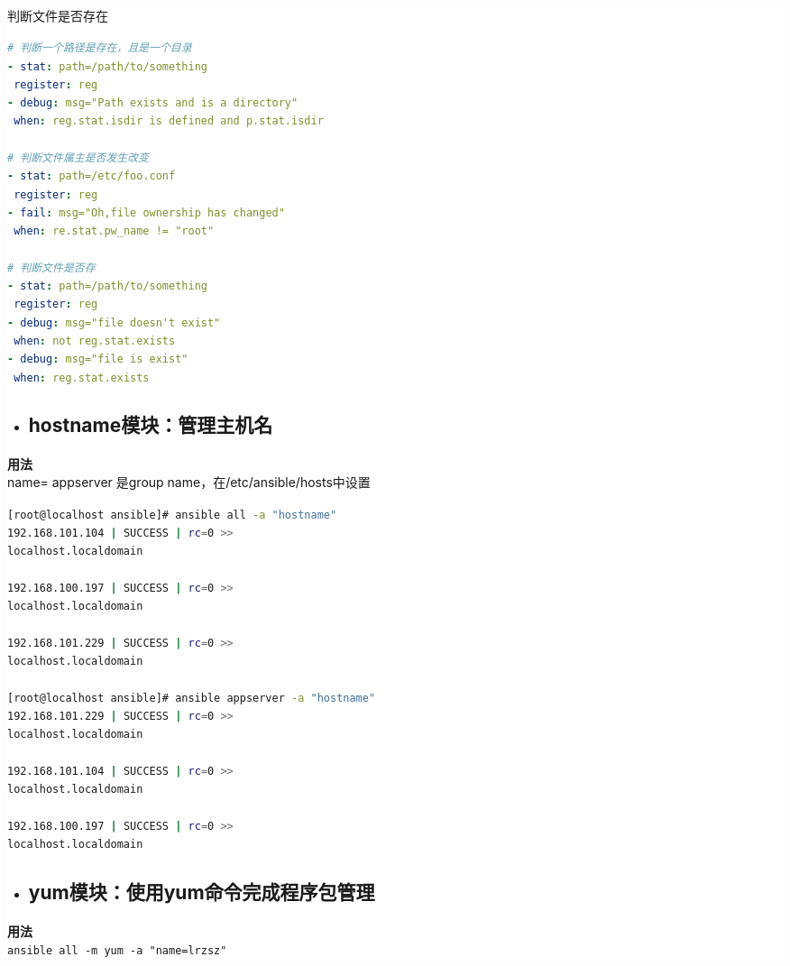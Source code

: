 判断文件是否存在
```yml
# 判断一个路径是存在，且是一个目录
- stat: path=/path/to/something
 register: reg
- debug: msg="Path exists and is a directory"
 when: reg.stat.isdir is defined and p.stat.isdir

# 判断文件属主是否发生改变
- stat: path=/etc/foo.conf
 register: reg
- fail: msg="Oh,file ownership has changed"
 when: re.stat.pw_name != "root"

# 判断文件是否存
- stat: path=/path/to/something
 register: reg
- debug: msg="file doesn't exist"
 when: not reg.stat.exists
- debug: msg="file is exist"
 when: reg.stat.exists
```

- ##  hostname模块：管理主机名

**用法**  
    name=
appserver 是group name，在/etc/ansible/hosts中设置
```bash
[root@localhost ansible]# ansible all -a "hostname"
192.168.101.104 | SUCCESS | rc=0 >>
localhost.localdomain

192.168.100.197 | SUCCESS | rc=0 >>
localhost.localdomain

192.168.101.229 | SUCCESS | rc=0 >>
localhost.localdomain

[root@localhost ansible]# ansible appserver -a "hostname"   
192.168.101.229 | SUCCESS | rc=0 >>
localhost.localdomain

192.168.101.104 | SUCCESS | rc=0 >>
localhost.localdomain

192.168.100.197 | SUCCESS | rc=0 >>
localhost.localdomain

```
- ## yum模块：使用yum命令完成程序包管理

**用法**  
`ansible all -m yum -a "name=lrzsz"  `
    